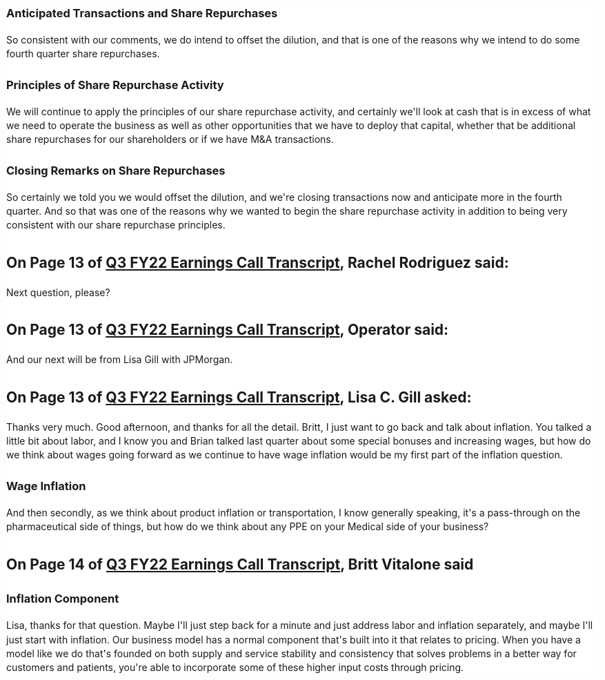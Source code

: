 ### Anticipated Transactions and Share Repurchases
So consistent with our comments, we do intend to offset the dilution, and that is one of the reasons why we intend to do some fourth quarter share repurchases.

### Principles of Share Repurchase Activity
We will continue to apply the principles of our share repurchase activity, and certainly we'll look at cash that is in excess of what we need to operate the business as well as other opportunities that we have to deploy that capital, whether that be additional share repurchases for our shareholders or if we have M&A transactions.

### Closing Remarks on Share Repurchases
So certainly we told you we would offset the dilution, and we're closing transactions now and anticipate more in the fourth quarter. And so that was one of the reasons why we wanted to begin the share repurchase activity in addition to being very consistent with our share repurchase principles.

## On Page 13 of [Q3 FY22 Earnings Call Transcript](https://s24.q4cdn.com/128197368/files/doc_financials/2022/q3/220202-MCK-Q3FY22-Earnings-Call-Transcript.pdf), Rachel Rodriguez said:
Next question, please?

## On Page 13 of [Q3 FY22 Earnings Call Transcript](https://s24.q4cdn.com/128197368/files/doc_financials/2022/q3/220202-MCK-Q3FY22-Earnings-Call-Transcript.pdf), Operator said:
And our next will be from Lisa Gill with JPMorgan.

## On Page 13 of [Q3 FY22 Earnings Call Transcript](https://s24.q4cdn.com/128197368/files/doc_financials/2022/q3/220202-MCK-Q3FY22-Earnings-Call-Transcript.pdf), Lisa C. Gill asked:
Thanks very much. Good afternoon, and thanks for all the detail. Britt, I just want to go back and talk about inflation. You talked a little bit about labor, and I know you and Brian talked last quarter about some special bonuses and increasing wages, but how do we think about wages going forward as we continue to have wage inflation would be my first part of the inflation question.

### Wage Inflation
And then secondly, as we think about product inflation or transportation, I know generally speaking, it's a pass-through on the pharmaceutical side of things, but how do we think about any PPE on your Medical side of your business?
## On Page 14 of [Q3 FY22 Earnings Call Transcript](https://s24.q4cdn.com/128197368/files/doc_financials/2022/q3/220202-MCK-Q3FY22-Earnings-Call-Transcript.pdf), Britt Vitalone said

### Inflation Component

Lisa, thanks for that question. Maybe I'll just step back for a minute and just address labor and inflation separately, and maybe I'll just start with inflation. Our business model has a normal component that's built into it that relates to pricing. When you have a model like we do that's founded on both supply and service stability and consistency that solves problems in a better way for customers and patients, you're able to incorporate some of these higher input costs through pricing.
